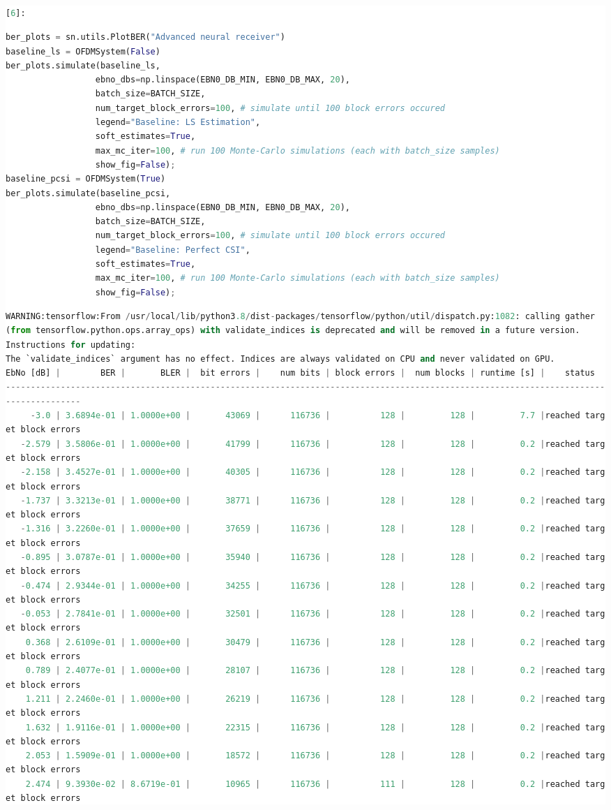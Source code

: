 ```python
[6]:
```

```python
ber_plots = sn.utils.PlotBER("Advanced neural receiver")
baseline_ls = OFDMSystem(False)
ber_plots.simulate(baseline_ls,
                  ebno_dbs=np.linspace(EBN0_DB_MIN, EBN0_DB_MAX, 20),
                  batch_size=BATCH_SIZE,
                  num_target_block_errors=100, # simulate until 100 block errors occured
                  legend="Baseline: LS Estimation",
                  soft_estimates=True,
                  max_mc_iter=100, # run 100 Monte-Carlo simulations (each with batch_size samples)
                  show_fig=False);
baseline_pcsi = OFDMSystem(True)
ber_plots.simulate(baseline_pcsi,
                  ebno_dbs=np.linspace(EBN0_DB_MIN, EBN0_DB_MAX, 20),
                  batch_size=BATCH_SIZE,
                  num_target_block_errors=100, # simulate until 100 block errors occured
                  legend="Baseline: Perfect CSI",
                  soft_estimates=True,
                  max_mc_iter=100, # run 100 Monte-Carlo simulations (each with batch_size samples)
                  show_fig=False);
```


```python
WARNING:tensorflow:From /usr/local/lib/python3.8/dist-packages/tensorflow/python/util/dispatch.py:1082: calling gather (from tensorflow.python.ops.array_ops) with validate_indices is deprecated and will be removed in a future version.
Instructions for updating:
The `validate_indices` argument has no effect. Indices are always validated on CPU and never validated on GPU.
EbNo [dB] |        BER |       BLER |  bit errors |    num bits | block errors |  num blocks | runtime [s] |    status
---------------------------------------------------------------------------------------------------------------------------------------
     -3.0 | 3.6894e-01 | 1.0000e+00 |       43069 |      116736 |          128 |         128 |         7.7 |reached target block errors
   -2.579 | 3.5806e-01 | 1.0000e+00 |       41799 |      116736 |          128 |         128 |         0.2 |reached target block errors
   -2.158 | 3.4527e-01 | 1.0000e+00 |       40305 |      116736 |          128 |         128 |         0.2 |reached target block errors
   -1.737 | 3.3213e-01 | 1.0000e+00 |       38771 |      116736 |          128 |         128 |         0.2 |reached target block errors
   -1.316 | 3.2260e-01 | 1.0000e+00 |       37659 |      116736 |          128 |         128 |         0.2 |reached target block errors
   -0.895 | 3.0787e-01 | 1.0000e+00 |       35940 |      116736 |          128 |         128 |         0.2 |reached target block errors
   -0.474 | 2.9344e-01 | 1.0000e+00 |       34255 |      116736 |          128 |         128 |         0.2 |reached target block errors
   -0.053 | 2.7841e-01 | 1.0000e+00 |       32501 |      116736 |          128 |         128 |         0.2 |reached target block errors
    0.368 | 2.6109e-01 | 1.0000e+00 |       30479 |      116736 |          128 |         128 |         0.2 |reached target block errors
    0.789 | 2.4077e-01 | 1.0000e+00 |       28107 |      116736 |          128 |         128 |         0.2 |reached target block errors
    1.211 | 2.2460e-01 | 1.0000e+00 |       26219 |      116736 |          128 |         128 |         0.2 |reached target block errors
    1.632 | 1.9116e-01 | 1.0000e+00 |       22315 |      116736 |          128 |         128 |         0.2 |reached target block errors
    2.053 | 1.5909e-01 | 1.0000e+00 |       18572 |      116736 |          128 |         128 |         0.2 |reached target block errors
    2.474 | 9.3930e-02 | 8.6719e-01 |       10965 |      116736 |          111 |         128 |         0.2 |reached target block errors
```